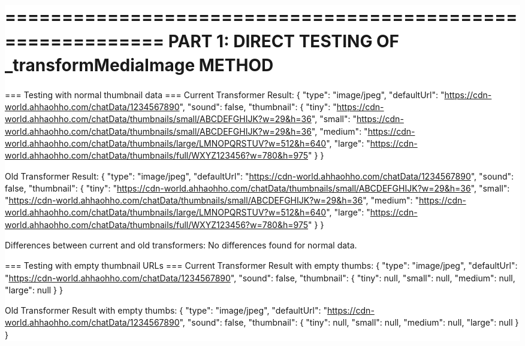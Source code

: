 ===========================================================
PART 1: DIRECT TESTING OF _transformMediaImage METHOD
===========================================================
=== Testing with normal thumbnail data ===
Current Transformer Result:
{
  "type": "image/jpeg",
  "defaultUrl": "https://cdn-world.ahhaohho.com/chatData/1234567890",
  "sound": false,
  "thumbnail": {
    "tiny": "https://cdn-world.ahhaohho.com/chatData/thumbnails/small/ABCDEFGHIJK?w=29&h=36",
    "small": "https://cdn-world.ahhaohho.com/chatData/thumbnails/small/ABCDEFGHIJK?w=29&h=36",
    "medium": "https://cdn-world.ahhaohho.com/chatData/thumbnails/large/LMNOPQRSTUV?w=512&h=640",
    "large": "https://cdn-world.ahhaohho.com/chatData/thumbnails/full/WXYZ123456?w=780&h=975"
  }
}

Old Transformer Result:
{
  "type": "image/jpeg",
  "defaultUrl": "https://cdn-world.ahhaohho.com/chatData/1234567890",
  "sound": false,
  "thumbnail": {
    "tiny": "https://cdn-world.ahhaohho.com/chatData/thumbnails/small/ABCDEFGHIJK?w=29&h=36",
    "small": "https://cdn-world.ahhaohho.com/chatData/thumbnails/small/ABCDEFGHIJK?w=29&h=36",
    "medium": "https://cdn-world.ahhaohho.com/chatData/thumbnails/large/LMNOPQRSTUV?w=512&h=640",
    "large": "https://cdn-world.ahhaohho.com/chatData/thumbnails/full/WXYZ123456?w=780&h=975"
  }
}

Differences between current and old transformers:
No differences found for normal data.

=== Testing with empty thumbnail URLs ===
Current Transformer Result with empty thumbs:
{
  "type": "image/jpeg",
  "defaultUrl": "https://cdn-world.ahhaohho.com/chatData/1234567890",
  "sound": false,
  "thumbnail": {
    "tiny": null,
    "small": null,
    "medium": null,
    "large": null
  }
}

Old Transformer Result with empty thumbs:
{
  "type": "image/jpeg",
  "defaultUrl": "https://cdn-world.ahhaohho.com/chatData/1234567890",
  "sound": false,
  "thumbnail": {
    "tiny": null,
    "small": null,
    "medium": null,
    "large": null
  }
}
